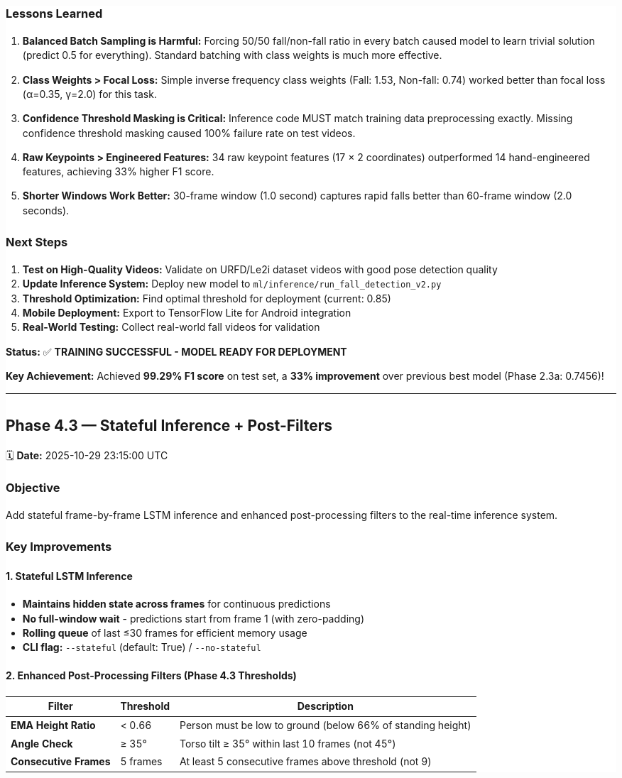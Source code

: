 ### Lessons Learned

1. **Balanced Batch Sampling is Harmful:** Forcing 50/50 fall/non-fall ratio in every batch caused model to learn trivial solution (predict 0.5 for everything). Standard batching with class weights is much more effective.

2. **Class Weights > Focal Loss:** Simple inverse frequency class weights (Fall: 1.53, Non-fall: 0.74) worked better than focal loss (α=0.35, γ=2.0) for this task.

3. **Confidence Threshold Masking is Critical:** Inference code MUST match training data preprocessing exactly. Missing confidence threshold masking caused 100% failure rate on test videos.

4. **Raw Keypoints > Engineered Features:** 34 raw keypoint features (17 × 2 coordinates) outperformed 14 hand-engineered features, achieving 33% higher F1 score.

5. **Shorter Windows Work Better:** 30-frame window (1.0 second) captures rapid falls better than 60-frame window (2.0 seconds).

### Next Steps

1. **Test on High-Quality Videos:** Validate on URFD/Le2i dataset videos with good pose detection quality
2. **Update Inference System:** Deploy new model to `ml/inference/run_fall_detection_v2.py`
3. **Threshold Optimization:** Find optimal threshold for deployment (current: 0.85)
4. **Mobile Deployment:** Export to TensorFlow Lite for Android integration
5. **Real-World Testing:** Collect real-world fall videos for validation

**Status:** ✅ **TRAINING SUCCESSFUL - MODEL READY FOR DEPLOYMENT**

**Key Achievement:** Achieved **99.29% F1 score** on test set, a **33% improvement** over previous best model (Phase 2.3a: 0.7456)!

---

## Phase 4.3 — Stateful Inference + Post-Filters

🗓️ **Date:** 2025-10-29 23:15:00 UTC

### Objective
Add stateful frame-by-frame LSTM inference and enhanced post-processing filters to the real-time inference system.

### Key Improvements

#### 1. Stateful LSTM Inference
- **Maintains hidden state across frames** for continuous predictions
- **No full-window wait** - predictions start from frame 1 (with zero-padding)
- **Rolling queue** of last ≤30 frames for efficient memory usage
- **CLI flag:** `--stateful` (default: True) / `--no-stateful`

#### 2. Enhanced Post-Processing Filters (Phase 4.3 Thresholds)

| Filter | Threshold | Description |
|--------|-----------|-------------|
| **EMA Height Ratio** | < 0.66 | Person must be low to ground (below 66% of standing height) |
| **Angle Check** | ≥ 35° | Torso tilt ≥ 35° within last 10 frames (not 45°) |
| **Consecutive Frames** | 5 frames | At least 5 consecutive frames above threshold (not 9) |
